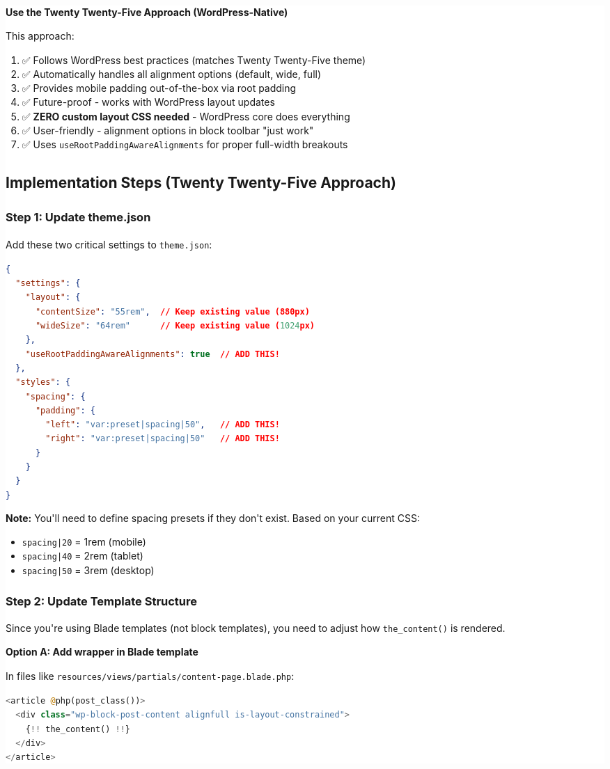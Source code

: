 **Use the Twenty Twenty-Five Approach (WordPress-Native)**

This approach:
1. ✅ Follows WordPress best practices (matches Twenty Twenty-Five theme)
2. ✅ Automatically handles all alignment options (default, wide, full)
3. ✅ Provides mobile padding out-of-the-box via root padding
4. ✅ Future-proof - works with WordPress layout updates
5. ✅ **ZERO custom layout CSS needed** - WordPress core does everything
6. ✅ User-friendly - alignment options in block toolbar "just work"
7. ✅ Uses `useRootPaddingAwareAlignments` for proper full-width breakouts

## Implementation Steps (Twenty Twenty-Five Approach)

### Step 1: Update theme.json

Add these two critical settings to `theme.json`:

```json
{
  "settings": {
    "layout": {
      "contentSize": "55rem",  // Keep existing value (880px)
      "wideSize": "64rem"      // Keep existing value (1024px)
    },
    "useRootPaddingAwareAlignments": true  // ADD THIS!
  },
  "styles": {
    "spacing": {
      "padding": {
        "left": "var:preset|spacing|50",   // ADD THIS!
        "right": "var:preset|spacing|50"   // ADD THIS!
      }
    }
  }
}
```

**Note:** You'll need to define spacing presets if they don't exist. Based on your current CSS:
- `spacing|20` = 1rem (mobile)
- `spacing|40` = 2rem (tablet)
- `spacing|50` = 3rem (desktop)

### Step 2: Update Template Structure

Since you're using Blade templates (not block templates), you need to adjust how `the_content()` is rendered.

**Option A: Add wrapper in Blade template**

In files like `resources/views/partials/content-page.blade.php`:

```php
<article @php(post_class())>
  <div class="wp-block-post-content alignfull is-layout-constrained">
    {!! the_content() !!}
  </div>
</article>
```
